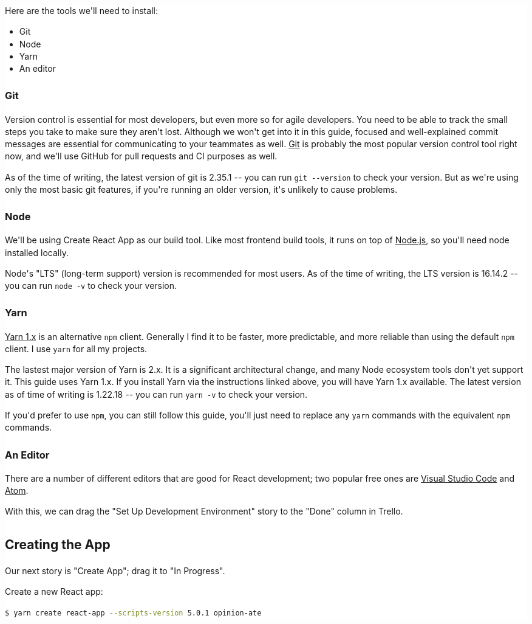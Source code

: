 Here are the tools we'll need to install:

- Git
- Node
- Yarn
- An editor

### Git
Version control is essential for most developers, but even more so for agile developers. You need to be able to track the small steps you take to make sure they aren't lost. Although we won't get into it in this guide, focused and well-explained commit messages are essential for communicating to your teammates as well. [Git](https://git-scm.com/) is probably the most popular version control tool right now, and we'll use GitHub for pull requests and CI purposes as well.

As of the time of writing, the latest version of git is 2.35.1 -- you can run `git --version` to check your version. But as we're using only the most basic git features, if you're running an older version, it's unlikely to cause problems.

### Node
We'll be using Create React App as our build tool. Like most frontend build tools, it runs on top of [Node.js](https://nodejs.org/en/), so you'll need node installed locally.

Node's "LTS" (long-term support) version is recommended for most users. As of the time of writing, the LTS version is 16.14.2 -- you can run `node -v` to check your version.

### Yarn
[Yarn 1.x](https://classic.yarnpkg.com/en/docs/install) is an alternative `npm` client. Generally I find it to be faster, more predictable, and more reliable than using the default `npm` client. I use `yarn` for all my projects.

The lastest major version of Yarn is 2.x. It is a significant architectural change, and many Node ecosystem tools don't yet support it. This guide uses Yarn 1.x. If you install Yarn via the instructions linked above, you will have Yarn 1.x available. The latest version as of time of writing is 1.22.18 -- you can run `yarn -v` to check your version.

If you'd prefer to use `npm`, you can still follow this guide, you'll just need to replace any `yarn` commands with the equivalent `npm` commands.

### An Editor

There are a number of different editors that are good for React development; two popular free ones are [Visual Studio Code](https://code.visualstudio.com/) and [Atom](https://atom.io/).

With this, we can drag the "Set Up Development Environment" story to the "Done" column in Trello.

## Creating the App
Our next story is "Create App"; drag it to "In Progress".

Create a new React app:

```sh
$ yarn create react-app --scripts-version 5.0.1 opinion-ate
```
